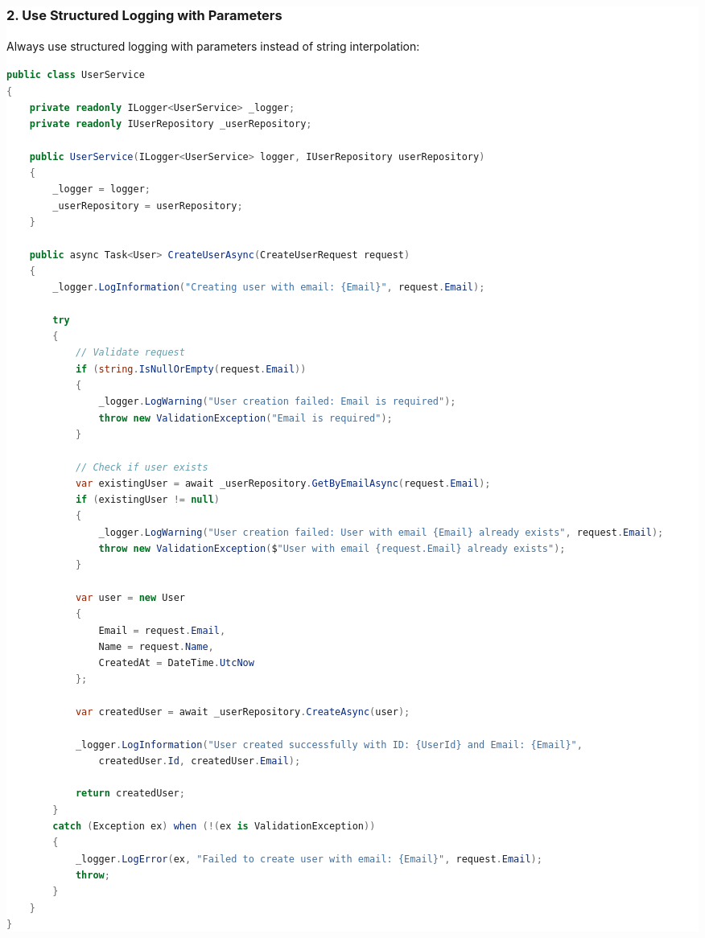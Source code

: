 ### 2. Use Structured Logging with Parameters

Always use structured logging with parameters instead of string interpolation:

```csharp
public class UserService
{
    private readonly ILogger<UserService> _logger;
    private readonly IUserRepository _userRepository;

    public UserService(ILogger<UserService> logger, IUserRepository userRepository)
    {
        _logger = logger;
        _userRepository = userRepository;
    }

    public async Task<User> CreateUserAsync(CreateUserRequest request)
    {
        _logger.LogInformation("Creating user with email: {Email}", request.Email);

        try
        {
            // Validate request
            if (string.IsNullOrEmpty(request.Email))
            {
                _logger.LogWarning("User creation failed: Email is required");
                throw new ValidationException("Email is required");
            }

            // Check if user exists
            var existingUser = await _userRepository.GetByEmailAsync(request.Email);
            if (existingUser != null)
            {
                _logger.LogWarning("User creation failed: User with email {Email} already exists", request.Email);
                throw new ValidationException($"User with email {request.Email} already exists");
            }

            var user = new User
            {
                Email = request.Email,
                Name = request.Name,
                CreatedAt = DateTime.UtcNow
            };

            var createdUser = await _userRepository.CreateAsync(user);
            
            _logger.LogInformation("User created successfully with ID: {UserId} and Email: {Email}", 
                createdUser.Id, createdUser.Email);

            return createdUser;
        }
        catch (Exception ex) when (!(ex is ValidationException))
        {
            _logger.LogError(ex, "Failed to create user with email: {Email}", request.Email);
            throw;
        }
    }
}
```
